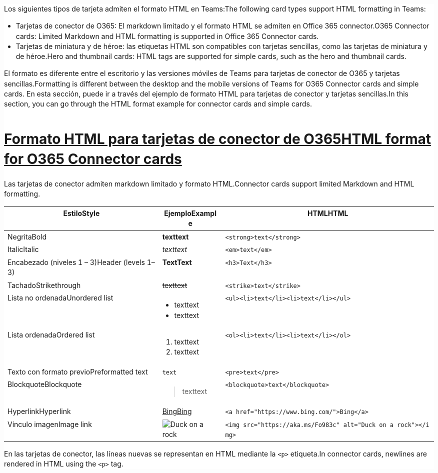 <span data-ttu-id="c6f3e-263">Los siguientes tipos de tarjeta admiten el formato HTML en Teams:</span><span class="sxs-lookup"><span data-stu-id="c6f3e-263">The following card types support HTML formatting in Teams:</span></span>

* <span data-ttu-id="c6f3e-264">Tarjetas de conector de O365: El markdown limitado y el formato HTML se admiten en Office 365 connector.</span><span class="sxs-lookup"><span data-stu-id="c6f3e-264">O365 Connector cards: Limited Markdown and HTML formatting is supported in Office 365 Connector cards.</span></span>
* <span data-ttu-id="c6f3e-265">Tarjetas de miniatura y de héroe: las etiquetas HTML son compatibles con tarjetas sencillas, como las tarjetas de miniatura y de héroe.</span><span class="sxs-lookup"><span data-stu-id="c6f3e-265">Hero and thumbnail cards: HTML tags are supported for simple cards, such as the hero and thumbnail cards.</span></span>

<span data-ttu-id="c6f3e-266">El formato es diferente entre el escritorio y las versiones móviles de Teams para tarjetas de conector de O365 y tarjetas sencillas.</span><span class="sxs-lookup"><span data-stu-id="c6f3e-266">Formatting is different between the desktop and the mobile versions of Teams for O365 Connector cards and simple cards.</span></span> <span data-ttu-id="c6f3e-267">En esta sección, puede ir a través del ejemplo de formato HTML para tarjetas de conector y tarjetas sencillas.</span><span class="sxs-lookup"><span data-stu-id="c6f3e-267">In this section, you can go through the HTML format example for connector cards and simple cards.</span></span>

# <a name="html-format-for-o365-connector-cards"></a>[<span data-ttu-id="c6f3e-268">Formato HTML para tarjetas de conector de O365</span><span class="sxs-lookup"><span data-stu-id="c6f3e-268">HTML format for O365 Connector cards</span></span>](#tab/connector-html)

<span data-ttu-id="c6f3e-269">Las tarjetas de conector admiten markdown limitado y formato HTML.</span><span class="sxs-lookup"><span data-stu-id="c6f3e-269">Connector cards support limited Markdown and HTML formatting.</span></span>

| <span data-ttu-id="c6f3e-270">Estilo</span><span class="sxs-lookup"><span data-stu-id="c6f3e-270">Style</span></span> | <span data-ttu-id="c6f3e-271">Ejemplo</span><span class="sxs-lookup"><span data-stu-id="c6f3e-271">Example</span></span> | <span data-ttu-id="c6f3e-272">HTML</span><span class="sxs-lookup"><span data-stu-id="c6f3e-272">HTML</span></span> |
| --- | --- | --- |
| <span data-ttu-id="c6f3e-273">Negrita</span><span class="sxs-lookup"><span data-stu-id="c6f3e-273">Bold</span></span> | <span data-ttu-id="c6f3e-274">**text**</span><span class="sxs-lookup"><span data-stu-id="c6f3e-274">**text**</span></span> | `<strong>text</strong>` |
| <span data-ttu-id="c6f3e-275">Italic</span><span class="sxs-lookup"><span data-stu-id="c6f3e-275">Italic</span></span> | <span data-ttu-id="c6f3e-276">*text*</span><span class="sxs-lookup"><span data-stu-id="c6f3e-276">*text*</span></span> | `<em>text</em>` |
| <span data-ttu-id="c6f3e-277">Encabezado (niveles 1 &ndash; 3)</span><span class="sxs-lookup"><span data-stu-id="c6f3e-277">Header (levels 1&ndash;3)</span></span> | <span data-ttu-id="c6f3e-278">**Text**</span><span class="sxs-lookup"><span data-stu-id="c6f3e-278">**Text**</span></span> | `<h3>Text</h3>` |
| <span data-ttu-id="c6f3e-279">Tachado</span><span class="sxs-lookup"><span data-stu-id="c6f3e-279">Strikethrough</span></span> | <span data-ttu-id="c6f3e-280">~~text~~</span><span class="sxs-lookup"><span data-stu-id="c6f3e-280">~~text~~</span></span> | `<strike>text</strike>` |
| <span data-ttu-id="c6f3e-281">Lista no ordenada</span><span class="sxs-lookup"><span data-stu-id="c6f3e-281">Unordered list</span></span> | <ul><li><span data-ttu-id="c6f3e-282">text</span><span class="sxs-lookup"><span data-stu-id="c6f3e-282">text</span></span></li><li><span data-ttu-id="c6f3e-283">text</span><span class="sxs-lookup"><span data-stu-id="c6f3e-283">text</span></span></li></ul> | `<ul><li>text</li><li>text</li></ul>` |
| <span data-ttu-id="c6f3e-284">Lista ordenada</span><span class="sxs-lookup"><span data-stu-id="c6f3e-284">Ordered list</span></span> | <ol><li><span data-ttu-id="c6f3e-285">text</span><span class="sxs-lookup"><span data-stu-id="c6f3e-285">text</span></span></li><li><span data-ttu-id="c6f3e-286">text</span><span class="sxs-lookup"><span data-stu-id="c6f3e-286">text</span></span></li></ol> | `<ol><li>text</li><li>text</li></ol>` |
| <span data-ttu-id="c6f3e-287">Texto con formato previo</span><span class="sxs-lookup"><span data-stu-id="c6f3e-287">Preformatted text</span></span> | `text` | `<pre>text</pre>` |
| <span data-ttu-id="c6f3e-288">Blockquote</span><span class="sxs-lookup"><span data-stu-id="c6f3e-288">Blockquote</span></span> | <blockquote><span data-ttu-id="c6f3e-289">text</span><span class="sxs-lookup"><span data-stu-id="c6f3e-289">text</span></span></blockquote> | `<blockquote>text</blockquote>` |
| <span data-ttu-id="c6f3e-290">Hyperlink</span><span class="sxs-lookup"><span data-stu-id="c6f3e-290">Hyperlink</span></span> | [<span data-ttu-id="c6f3e-291">Bing</span><span class="sxs-lookup"><span data-stu-id="c6f3e-291">Bing</span></span>](https://www.bing.com/) | `<a href="https://www.bing.com/">Bing</a>` |
| <span data-ttu-id="c6f3e-292">Vínculo imagen</span><span class="sxs-lookup"><span data-stu-id="c6f3e-292">Image link</span></span> | <img src="https://aka.ms/Fo983c" alt="Duck on a rock"></img> | `<img src="https://aka.ms/Fo983c" alt="Duck on a rock"></img>` |

<span data-ttu-id="c6f3e-293">En las tarjetas de conector, las líneas nuevas se representan en HTML mediante la `<p>` etiqueta.</span><span class="sxs-lookup"><span data-stu-id="c6f3e-293">In connector cards, newlines are rendered in HTML using the `<p>` tag.</span></span>

